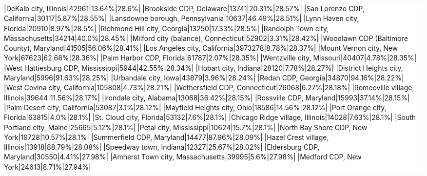 |DeKalb city, Illinois|42961|13.64%|28.6%|
|Brookside CDP, Delaware|13741|20.31%|28.57%|
|San Lorenzo CDP, California|30117|5.87%|28.55%|
|Lansdowne borough, Pennsylvania|10637|46.49%|28.51%|
|Lynn Haven city, Florida|20910|8.97%|28.5%|
|Richmond Hill city, Georgia|13250|17.33%|28.5%|
|Randolph Town city, Massachusetts|34214|40.0%|28.45%|
|Milford city (balance), Connecticut|52902|3.31%|28.42%|
|Woodlawn CDP (Baltimore County), Maryland|41505|56.06%|28.41%|
|Los Angeles city, California|3973278|8.78%|28.37%|
|Mount Vernon city, New York|67623|62.68%|28.36%|
|Palm Harbor CDP, Florida|61787|2.07%|28.35%|
|Wentzville city, Missouri|40407|4.78%|28.35%|
|West Hattiesburg CDP, Mississippi|5944|42.55%|28.34%|
|Hobart city, Indiana|28120|7.78%|28.27%|
|District Heights city, Maryland|5996|91.63%|28.25%|
|Urbandale city, Iowa|43879|3.96%|28.24%|
|Redan CDP, Georgia|34870|94.16%|28.22%|
|West Covina city, California|105808|4.73%|28.21%|
|Wethersfield CDP, Connecticut|26068|6.27%|28.18%|
|Romeoville village, Illinois|39644|11.56%|28.17%|
|Irondale city, Alabama|13068|36.42%|28.15%|
|Rossville CDP, Maryland|15993|37.14%|28.15%|
|Palm Desert city, California|53087|3.1%|28.12%|
|Mayfield Heights city, Ohio|18586|14.56%|28.12%|
|Port Orange city, Florida|63815|4.0%|28.1%|
|St. Cloud city, Florida|53132|7.6%|28.1%|
|Chicago Ridge village, Illinois|14028|7.63%|28.1%|
|South Portland city, Maine|25665|5.12%|28.1%|
|Petal city, Mississippi|10624|15.7%|28.1%|
|North Bay Shore CDP, New York|19728|10.57%|28.1%|
|Summerfield CDP, Maryland|14477|87.96%|28.09%|
|Hazel Crest village, Illinois|13918|88.79%|28.08%|
|Speedway town, Indiana|12327|25.67%|28.02%|
|Eldersburg CDP, Maryland|30550|4.41%|27.98%|
|Amherst Town city, Massachusetts|39995|5.6%|27.98%|
|Medford CDP, New York|24613|8.71%|27.94%|